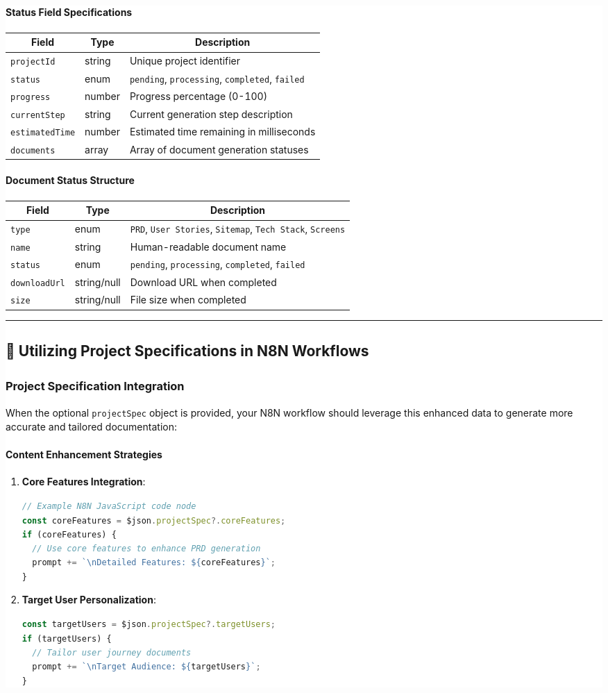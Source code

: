 #### Status Field Specifications
| Field | Type | Description |
|-------|------|-------------|
| `projectId` | string | Unique project identifier |
| `status` | enum | `pending`, `processing`, `completed`, `failed` |
| `progress` | number | Progress percentage (0-100) |
| `currentStep` | string | Current generation step description |
| `estimatedTime` | number | Estimated time remaining in milliseconds |
| `documents` | array | Array of document generation statuses |

#### Document Status Structure
| Field | Type | Description |
|-------|------|-------------|
| `type` | enum | `PRD`, `User Stories`, `Sitemap`, `Tech Stack`, `Screens` |
| `name` | string | Human-readable document name |
| `status` | enum | `pending`, `processing`, `completed`, `failed` |
| `downloadUrl` | string/null | Download URL when completed |
| `size` | string/null | File size when completed |

---

## 🎯 Utilizing Project Specifications in N8N Workflows

### Project Specification Integration

When the optional `projectSpec` object is provided, your N8N workflow should leverage this enhanced data to generate more accurate and tailored documentation:

#### Content Enhancement Strategies

1. **Core Features Integration**:
   ```javascript
   // Example N8N JavaScript code node
   const coreFeatures = $json.projectSpec?.coreFeatures;
   if (coreFeatures) {
     // Use core features to enhance PRD generation
     prompt += `\nDetailed Features: ${coreFeatures}`;
   }
   ```

2. **Target User Personalization**:
   ```javascript
   const targetUsers = $json.projectSpec?.targetUsers;
   if (targetUsers) {
     // Tailor user journey documents
     prompt += `\nTarget Audience: ${targetUsers}`;
   }
   ```
